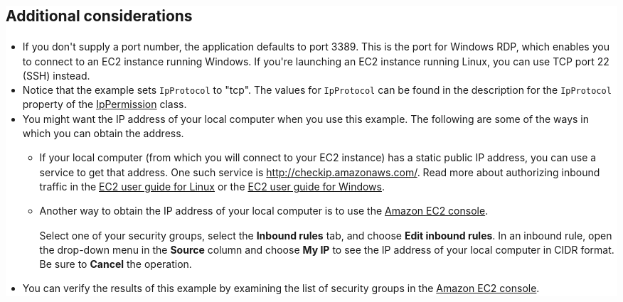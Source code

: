 ## Additional considerations<a name="authorize-ingress-additional"></a>
+ If you don't supply a port number, the application defaults to port 3389\. This is the port for Windows RDP, which enables you to connect to an EC2 instance running Windows\. If you're launching an EC2 instance running Linux, you can use TCP port 22 \(SSH\) instead\.
+ Notice that the example sets `IpProtocol` to "tcp"\. The values for `IpProtocol` can be found in the description for the `IpProtocol` property of the [IpPermission](https://docs.aws.amazon.com/sdkfornet/v3/apidocs/items/EC2/TIpPermission.html) class\.
+ You might want the IP address of your local computer when you use this example\. The following are some of the ways in which you can obtain the address\.
  + If your local computer \(from which you will connect to your EC2 instance\) has a static public IP address, you can use a service to get that address\. One such service is [http://checkip\.amazonaws\.com/](http://checkip.amazonaws.com/)\. Read more about authorizing inbound traffic in the [EC2 user guide for Linux](https://docs.aws.amazon.com/AWSEC2/latest/UserGuide/authorizing-access-to-an-instance.html) or the [EC2 user guide for Windows](https://docs.aws.amazon.com/AWSEC2/latest/WindowsGuide/authorizing-access-to-an-instance.html)\.
  + Another way to obtain the IP address of your local computer is to use the [Amazon EC2 console](https://console.aws.amazon.com/ec2/v2/home#SecurityGroups)\.

    Select one of your security groups, select the **Inbound rules** tab, and choose **Edit inbound rules**\. In an inbound rule, open the drop\-down menu in the **Source** column and choose **My IP** to see the IP address of your local computer in CIDR format\. Be sure to **Cancel** the operation\.
+ You can verify the results of this example by examining the list of security groups in the [Amazon EC2 console](https://console.aws.amazon.com/ec2/v2/home#SecurityGroups)\.